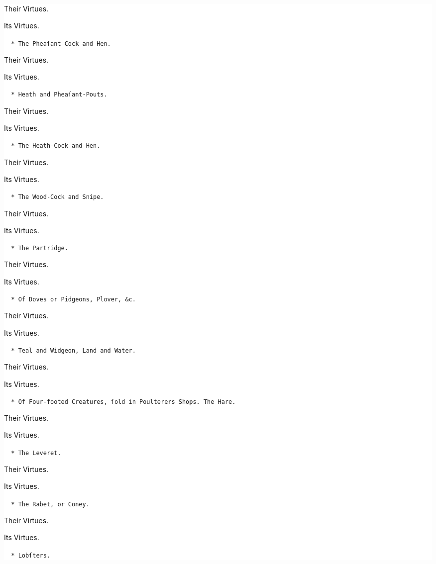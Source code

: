 Their Virtues.

Its Virtues.

      * The Pheaſant-Cock and Hen.

Their Virtues.

Its Virtues.

      * Heath and Pheaſant-Pouts.

Their Virtues.

Its Virtues.

      * The Heath-Cock and Hen.

Their Virtues.

Its Virtues.

      * The Wood-Cock and Snipe.

Their Virtues.

Its Virtues.

      * The Partridge.

Their Virtues.

Its Virtues.

      * Of Doves or Pidgeons, Plover, &c.

Their Virtues.

Its Virtues.

      * Teal and Widgeon, Land and Water.

Their Virtues.

Its Virtues.

      * Of Four-footed Creatures, ſold in Poulterers Shops. The Hare.

Their Virtues.

Its Virtues.

      * The Leveret.

Their Virtues.

Its Virtues.

      * The Rabet, or Coney.

Their Virtues.

Its Virtues.

      * Lobſters.
